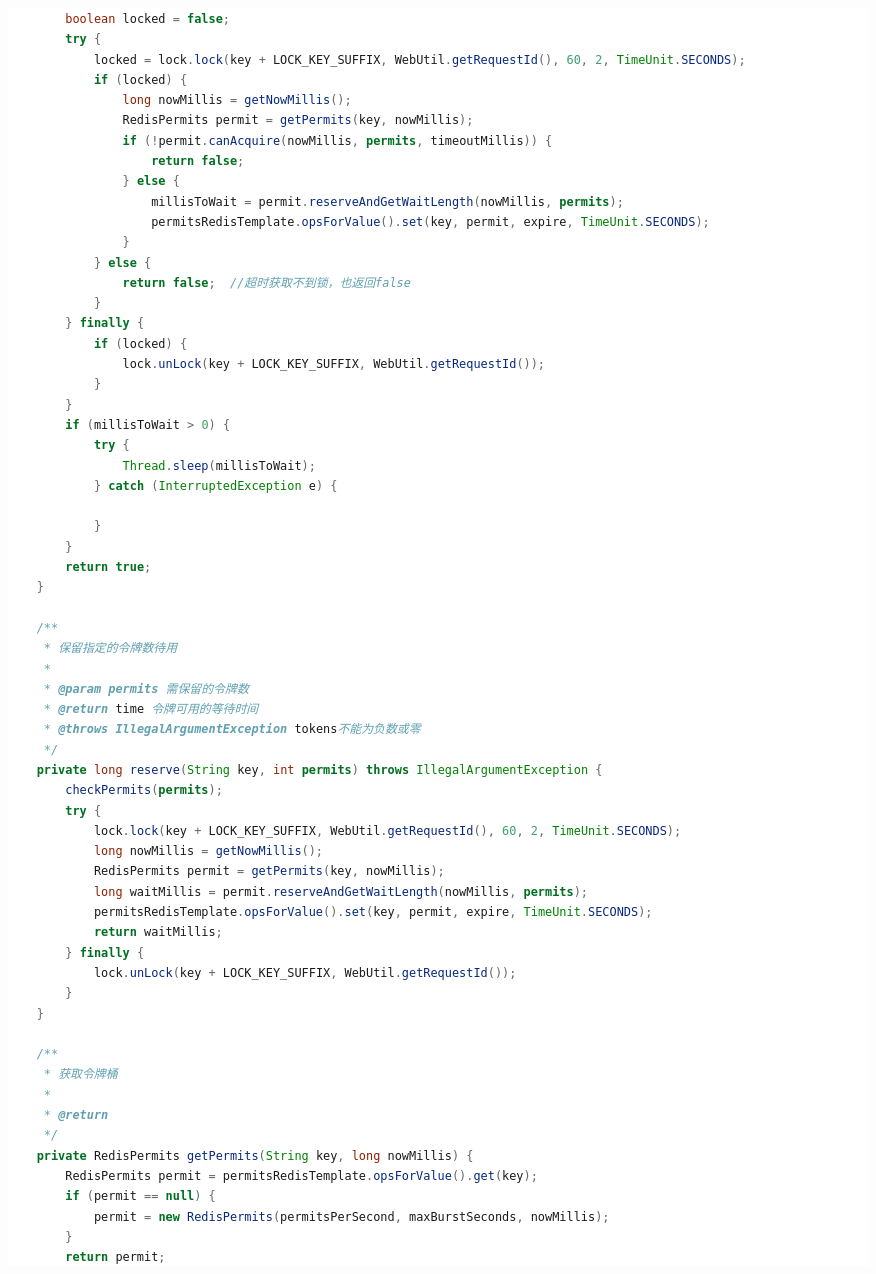 ```java
        boolean locked = false;
        try {
            locked = lock.lock(key + LOCK_KEY_SUFFIX, WebUtil.getRequestId(), 60, 2, TimeUnit.SECONDS);
            if (locked) {
                long nowMillis = getNowMillis();
                RedisPermits permit = getPermits(key, nowMillis);
                if (!permit.canAcquire(nowMillis, permits, timeoutMillis)) {
                    return false;
                } else {
                    millisToWait = permit.reserveAndGetWaitLength(nowMillis, permits);
                    permitsRedisTemplate.opsForValue().set(key, permit, expire, TimeUnit.SECONDS);
                }
            } else {
                return false;  //超时获取不到锁，也返回false
            }
        } finally {
            if (locked) {
                lock.unLock(key + LOCK_KEY_SUFFIX, WebUtil.getRequestId());
            }
        }
        if (millisToWait > 0) {
            try {
                Thread.sleep(millisToWait);
            } catch (InterruptedException e) {

            }
        }
        return true;
    }

    /**
     * 保留指定的令牌数待用
     *
     * @param permits 需保留的令牌数
     * @return time 令牌可用的等待时间
     * @throws IllegalArgumentException tokens不能为负数或零
     */
    private long reserve(String key, int permits) throws IllegalArgumentException {
        checkPermits(permits);
        try {
            lock.lock(key + LOCK_KEY_SUFFIX, WebUtil.getRequestId(), 60, 2, TimeUnit.SECONDS);
            long nowMillis = getNowMillis();
            RedisPermits permit = getPermits(key, nowMillis);
            long waitMillis = permit.reserveAndGetWaitLength(nowMillis, permits);
            permitsRedisTemplate.opsForValue().set(key, permit, expire, TimeUnit.SECONDS);
            return waitMillis;
        } finally {
            lock.unLock(key + LOCK_KEY_SUFFIX, WebUtil.getRequestId());
        }
    }

    /**
     * 获取令牌桶
     *
     * @return
     */
    private RedisPermits getPermits(String key, long nowMillis) {
        RedisPermits permit = permitsRedisTemplate.opsForValue().get(key);
        if (permit == null) {
            permit = new RedisPermits(permitsPerSecond, maxBurstSeconds, nowMillis);
        }
        return permit;
```